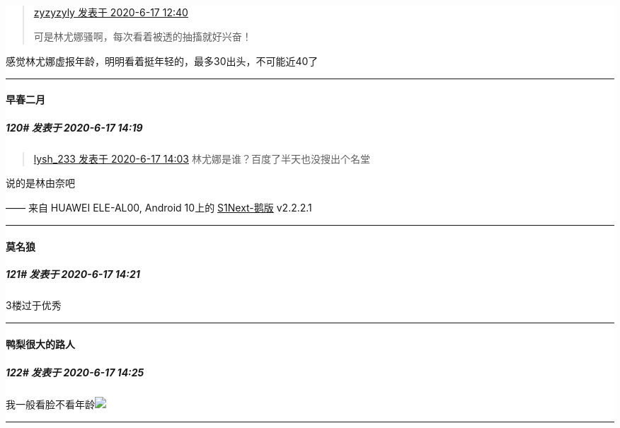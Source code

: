 

<blockquote><a href="httphttps://bbs.saraba1st.com/2b/forum.php?mod=redirect&amp;goto=findpost&amp;pid=47837017&amp;ptid=1941714" target="_blank">zyzyzyly 发表于 2020-6-17 12:40</a>

可是林尤娜骚啊，每次看着被透的抽搐就好兴奋！</blockquote>
感觉林尤娜虚报年龄，明明看着挺年轻的，最多30出头，不可能近40了







*****

####  早春二月  
##### 120#       发表于 2020-6-17 14:19



<blockquote><a href="httphttps://bbs.saraba1st.com/2b/forum.php?mod=redirect&amp;goto=findpost&amp;pid=47837826&amp;ptid=1941714" target="_blank">lysh_233 发表于 2020-6-17 14:03</a>
林尤娜是谁？百度了半天也没搜出个名堂</blockquote>
说的是林由奈吧

—— 来自 HUAWEI ELE-AL00, Android 10上的 [S1Next-鹅版](https://github.com/ykrank/S1-Next/releases) v2.2.2.1







*****

####  莫名狼  
##### 121#       发表于 2020-6-17 14:21




3楼过于优秀







*****

####  鸭梨很大的路人  
##### 122#       发表于 2020-6-17 14:25




我一般看脸不看年龄<img src="https://static.saraba1st.com/image/smiley/face2017/067.png" referrerpolicy="no-referrer">







*****
